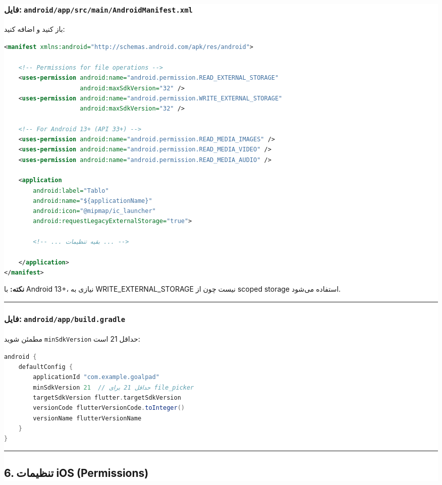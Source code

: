 ### فایل: `android/app/src/main/AndroidManifest.xml`

باز کنید و اضافه کنید:

```xml
<manifest xmlns:android="http://schemas.android.com/apk/res/android">
    
    <!-- Permissions for file operations -->
    <uses-permission android:name="android.permission.READ_EXTERNAL_STORAGE" 
                     android:maxSdkVersion="32" />
    <uses-permission android:name="android.permission.WRITE_EXTERNAL_STORAGE" 
                     android:maxSdkVersion="32" />
    
    <!-- For Android 13+ (API 33+) -->
    <uses-permission android:name="android.permission.READ_MEDIA_IMAGES" />
    <uses-permission android:name="android.permission.READ_MEDIA_VIDEO" />
    <uses-permission android:name="android.permission.READ_MEDIA_AUDIO" />

    <application
        android:label="Tablo"
        android:name="${applicationName}"
        android:icon="@mipmap/ic_launcher"
        android:requestLegacyExternalStorage="true">
        
        <!-- ... بقیه تنظیمات ... -->
        
    </application>
</manifest>
```

**نکته:** با Android 13+، نیازی به WRITE_EXTERNAL_STORAGE نیست چون از scoped storage استفاده می‌شود.

---

### فایل: `android/app/build.gradle`

مطمئن شوید `minSdkVersion` حداقل 21 است:

```gradle
android {
    defaultConfig {
        applicationId "com.example.goalpad"
        minSdkVersion 21  // حداقل 21 برای file_picker
        targetSdkVersion flutter.targetSdkVersion
        versionCode flutterVersionCode.toInteger()
        versionName flutterVersionName
    }
}
```

---

## 6. تنظیمات iOS (Permissions)
